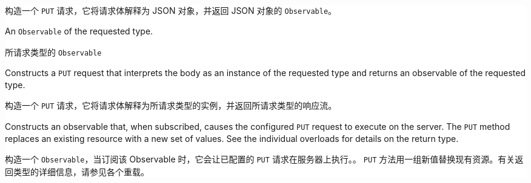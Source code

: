 构造一个 `PUT` 请求，它将请求体解释为 JSON 对象，并返回 JSON 对象的 `Observable`。

An `Observable` of the requested type.

所请求类型的 `Observable`

Constructs a `PUT` request that interprets the body as an instance of the requested type
and returns an observable of the requested type.

构造一个 `PUT` 请求，它将请求体解释为所请求类型的实例，并返回所请求类型的响应流。

Constructs an observable that, when subscribed, causes the configured
`PUT` request to execute on the server. The `PUT` method replaces an existing resource
with a new set of values.
See the individual overloads for details on the return type.

构造一个 `Observable`，当订阅该 Observable 时，它会让已配置的 `PUT` 请求在服务器上执行。。
`PUT` 方法用一组新值替换现有资源。有关返回类型的详细信息，请参见各个重载。